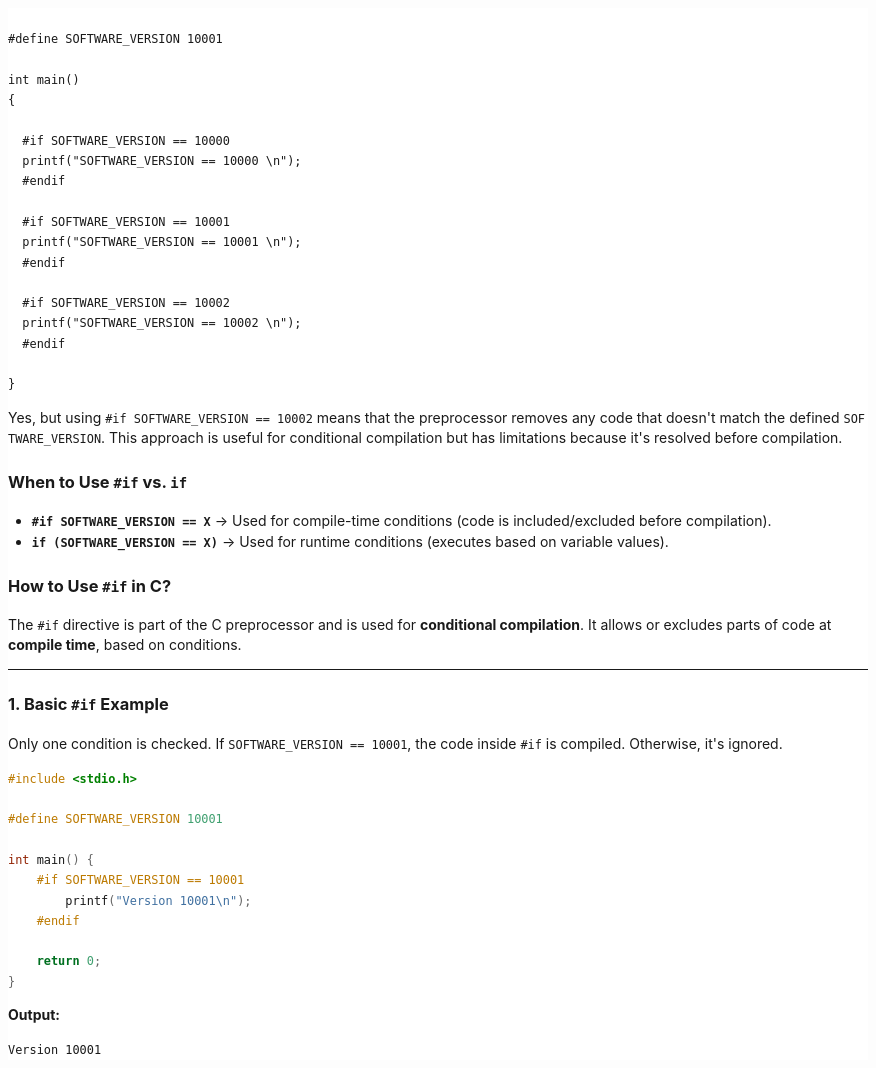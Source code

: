 


```

#define SOFTWARE_VERSION 10001

int main()
{

  #if SOFTWARE_VERSION == 10000
  printf("SOFTWARE_VERSION == 10000 \n");
  #endif

  #if SOFTWARE_VERSION == 10001
  printf("SOFTWARE_VERSION == 10001 \n");
  #endif

  #if SOFTWARE_VERSION == 10002
  printf("SOFTWARE_VERSION == 10002 \n");
  #endif

}

```



Yes, but using `#if SOFTWARE_VERSION == 10002` means that the preprocessor removes any code that doesn't match the defined `SOFTWARE_VERSION`. This approach is useful for conditional compilation but has limitations because it's resolved before compilation.  


### **When to Use `#if` vs. `if`**
- **`#if SOFTWARE_VERSION == X`** → Used for compile-time conditions (code is included/excluded before compilation).
- **`if (SOFTWARE_VERSION == X)`** → Used for runtime conditions (executes based on variable values).  





### **How to Use `#if` in C?**  

The `#if` directive is part of the C preprocessor and is used for **conditional compilation**. It allows or excludes parts of code at **compile time**, based on conditions.

---

### **1. Basic `#if` Example**  
Only one condition is checked. If `SOFTWARE_VERSION == 10001`, the code inside `#if` is compiled. Otherwise, it's ignored.

```c
#include <stdio.h>

#define SOFTWARE_VERSION 10001

int main() {
    #if SOFTWARE_VERSION == 10001
        printf("Version 10001\n");
    #endif

    return 0;
}
```
**Output:**  
```
Version 10001
```